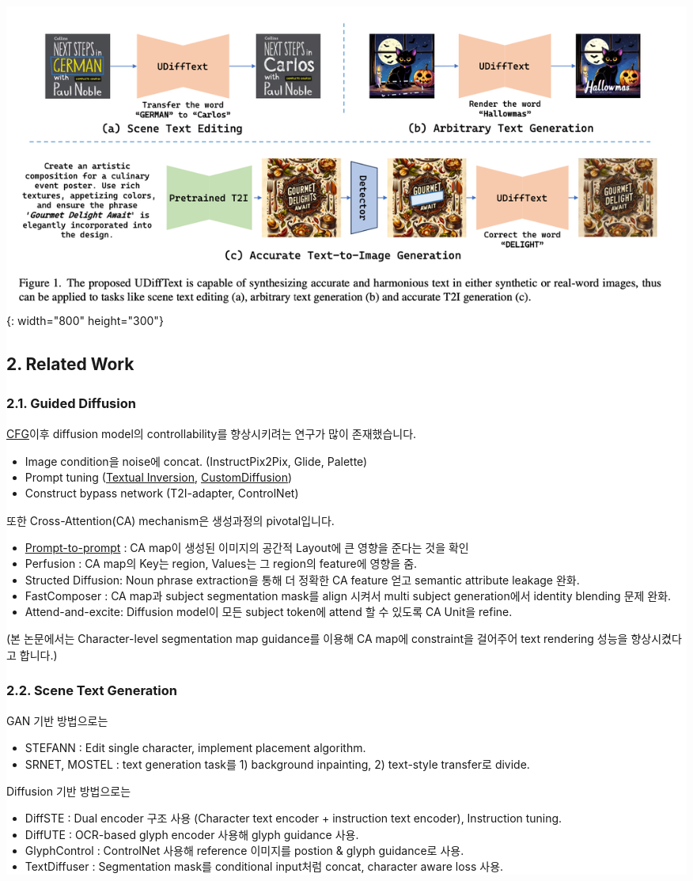 ![fig1](/posts/20250109_UDiffText/fig1.png){: width="800" height="300"}


## 2. Related Work

### 2.1. Guided Diffusion
[CFG](https://daemini.github.io/posts/Classifier-Free-Diffusion-Guidance/)이후 diffusion model의 controllability를 향상시키려는 연구가 많이 존재했습니다. 
- Image condition을 noise에 concat. (InstructPix2Pix, Glide, Palette)
- Prompt tuning ([Textual Inversion](https://daemini.github.io/posts/Textual-Inversion/), [CustomDiffusion](https://daemini.github.io/posts/CustomDiffusion/))
- Construct bypass network (T2I-adapter, ControlNet)

또한 Cross-Attention(CA) mechanism은 생성과정의 pivotal입니다.

- [Prompt-to-prompt](https://daemini.github.io/posts/Prompt-To-Prompt/) : CA map이 생성된 이미지의 공간적 Layout에 큰 영향을 준다는 것을 확인
- Perfusion : CA map의 Key는 region, Values는 그 region의 feature에 영향을 줌.
- Structed Diffusion: Noun phrase extraction을 통해 더 정확한 CA feature 얻고 semantic attribute leakage 완화.
- FastComposer : CA map과 subject segmentation mask를 align 시켜서 multi subject generation에서 identity blending 문제 완화.
- Attend-and-excite: Diffusion model이 모든 subject token에 attend 할 수 있도록 CA Unit을 refine.

(본 논문에서는 Character-level segmentation map guidance를 이용해 CA map에 constraint을 걸어주어 text rendering 성능을 향상시켰다고 합니다.)

### 2.2. Scene Text Generation

GAN 기반 방법으로는 
- STEFANN : Edit single character, implement placement algorithm.
- SRNET, MOSTEL : text generation task를 1) background inpainting, 2) text-style transfer로 divide.

Diffusion 기반 방법으로는 
- DiffSTE : Dual encoder 구조 사용 (Character text encoder + instruction text encoder), Instruction tuning.
- DiffUTE : OCR-based glyph encoder 사용해 glyph guidance 사용.
- GlyphControl : ControlNet 사용해 reference 이미지를 postion & glyph guidance로 사용.
- TextDiffuser : Segmentation mask를 conditional input처럼 concat, character aware loss 사용.
